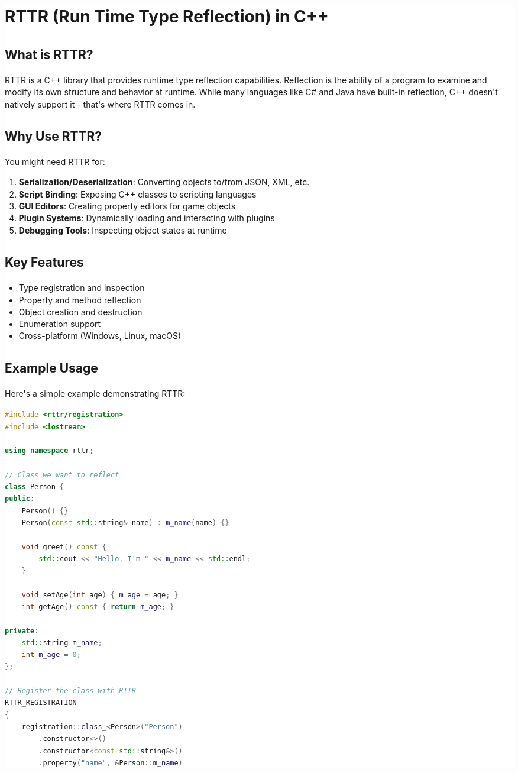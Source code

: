 # RTTR (Run Time Type Reflection) in C++

## What is RTTR?

RTTR is a C++ library that provides runtime type reflection capabilities. Reflection is the ability of a program to examine and modify its own structure and behavior at runtime. While many languages like C# and Java have built-in reflection, C++ doesn't natively support it - that's where RTTR comes in.

## Why Use RTTR?

You might need RTTR for:

1. **Serialization/Deserialization**: Converting objects to/from JSON, XML, etc.
2. **Script Binding**: Exposing C++ classes to scripting languages
3. **GUI Editors**: Creating property editors for game objects
4. **Plugin Systems**: Dynamically loading and interacting with plugins
5. **Debugging Tools**: Inspecting object states at runtime

## Key Features

- Type registration and inspection
- Property and method reflection
- Object creation and destruction
- Enumeration support
- Cross-platform (Windows, Linux, macOS)

## Example Usage

Here's a simple example demonstrating RTTR:

```cpp
#include <rttr/registration>
#include <iostream>

using namespace rttr;

// Class we want to reflect
class Person {
public:
    Person() {}
    Person(const std::string& name) : m_name(name) {}
    
    void greet() const {
        std::cout << "Hello, I'm " << m_name << std::endl;
    }
    
    void setAge(int age) { m_age = age; }
    int getAge() const { return m_age; }
    
private:
    std::string m_name;
    int m_age = 0;
};

// Register the class with RTTR
RTTR_REGISTRATION
{
    registration::class_<Person>("Person")
        .constructor<>()
        .constructor<const std::string&>()
        .property("name", &Person::m_name)
```